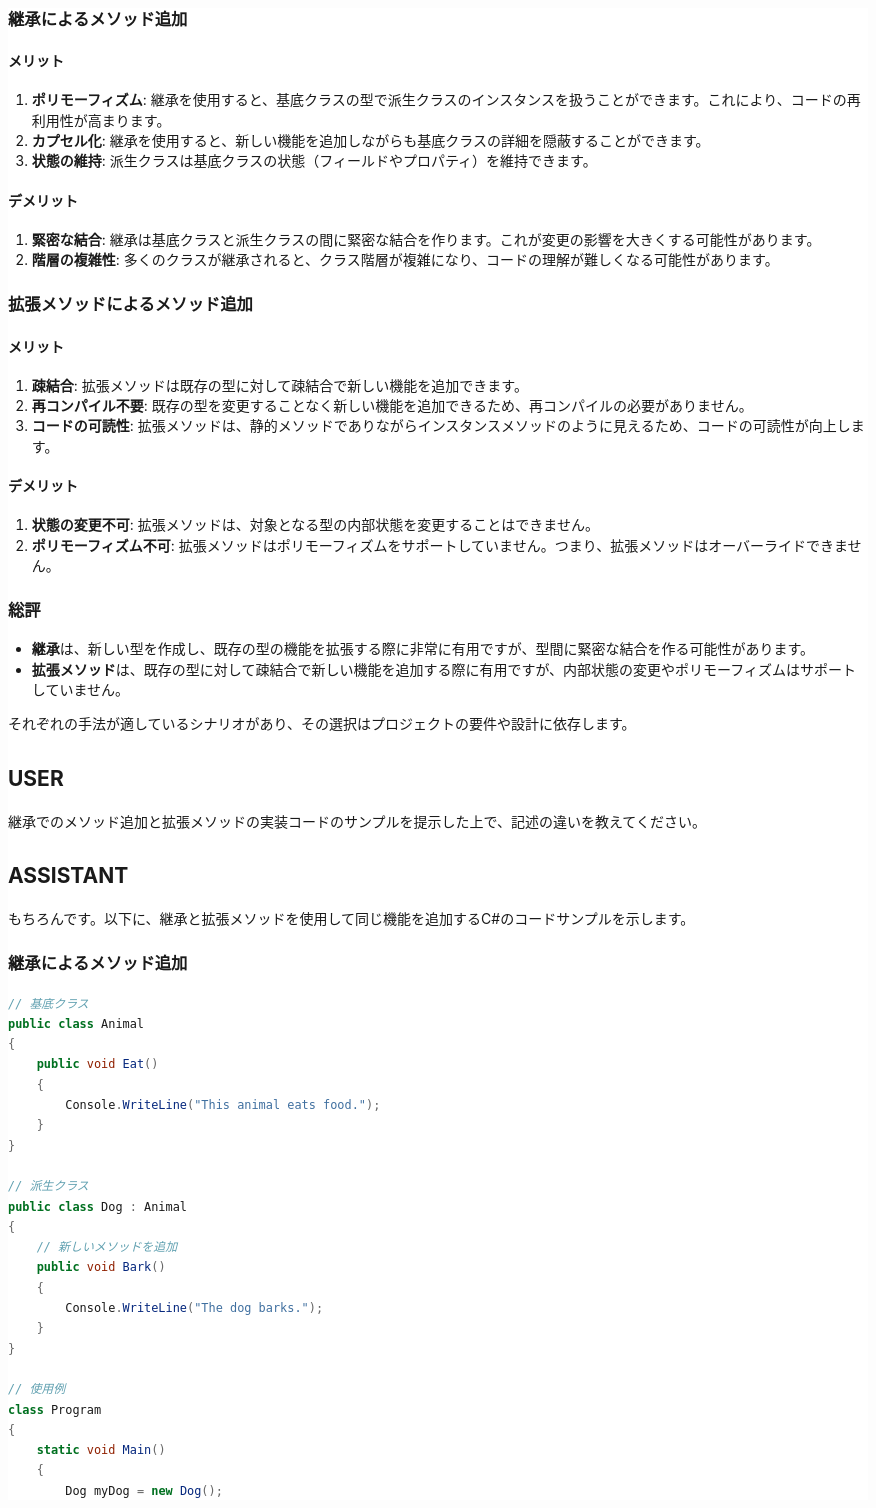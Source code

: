 ### 継承によるメソッド追加

#### メリット
1. **ポリモーフィズム**: 継承を使用すると、基底クラスの型で派生クラスのインスタンスを扱うことができます。これにより、コードの再利用性が高まります。
2. **カプセル化**: 継承を使用すると、新しい機能を追加しながらも基底クラスの詳細を隠蔽することができます。
3. **状態の維持**: 派生クラスは基底クラスの状態（フィールドやプロパティ）を維持できます。

#### デメリット
1. **緊密な結合**: 継承は基底クラスと派生クラスの間に緊密な結合を作ります。これが変更の影響を大きくする可能性があります。
2. **階層の複雑性**: 多くのクラスが継承されると、クラス階層が複雑になり、コードの理解が難しくなる可能性があります。

### 拡張メソッドによるメソッド追加

#### メリット
1. **疎結合**: 拡張メソッドは既存の型に対して疎結合で新しい機能を追加できます。
2. **再コンパイル不要**: 既存の型を変更することなく新しい機能を追加できるため、再コンパイルの必要がありません。
3. **コードの可読性**: 拡張メソッドは、静的メソッドでありながらインスタンスメソッドのように見えるため、コードの可読性が向上します。

#### デメリット
1. **状態の変更不可**: 拡張メソッドは、対象となる型の内部状態を変更することはできません。
2. **ポリモーフィズム不可**: 拡張メソッドはポリモーフィズムをサポートしていません。つまり、拡張メソッドはオーバーライドできません。

### 総評
- **継承**は、新しい型を作成し、既存の型の機能を拡張する際に非常に有用ですが、型間に緊密な結合を作る可能性があります。
- **拡張メソッド**は、既存の型に対して疎結合で新しい機能を追加する際に有用ですが、内部状態の変更やポリモーフィズムはサポートしていません。

それぞれの手法が適しているシナリオがあり、その選択はプロジェクトの要件や設計に依存します。

## USER
継承でのメソッド追加と拡張メソッドの実装コードのサンプルを提示した上で、記述の違いを教えてください。

## ASSISTANT
もちろんです。以下に、継承と拡張メソッドを使用して同じ機能を追加するC#のコードサンプルを示します。

### 継承によるメソッド追加

```csharp
// 基底クラス
public class Animal
{
    public void Eat()
    {
        Console.WriteLine("This animal eats food.");
    }
}

// 派生クラス
public class Dog : Animal
{
    // 新しいメソッドを追加
    public void Bark()
    {
        Console.WriteLine("The dog barks.");
    }
}

// 使用例
class Program
{
    static void Main()
    {
        Dog myDog = new Dog();
```